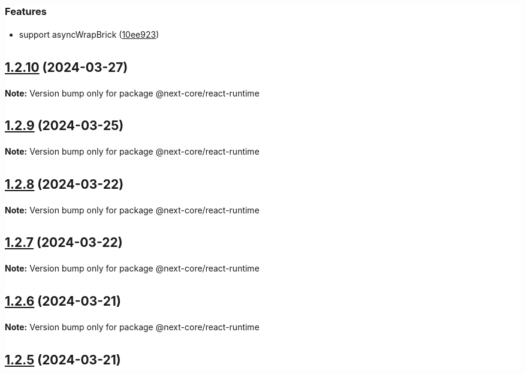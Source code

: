 
### Features

* support asyncWrapBrick ([10ee923](https://github.com/easyops-cn/next-core/commit/10ee923e0ea8ff82dfd959e00a448ad79a2f97a6))





## [1.2.10](https://github.com/easyops-cn/next-core/compare/@next-core/react-runtime@1.2.9...@next-core/react-runtime@1.2.10) (2024-03-27)

**Note:** Version bump only for package @next-core/react-runtime





## [1.2.9](https://github.com/easyops-cn/next-core/compare/@next-core/react-runtime@1.2.8...@next-core/react-runtime@1.2.9) (2024-03-25)

**Note:** Version bump only for package @next-core/react-runtime





## [1.2.8](https://github.com/easyops-cn/next-core/compare/@next-core/react-runtime@1.2.7...@next-core/react-runtime@1.2.8) (2024-03-22)

**Note:** Version bump only for package @next-core/react-runtime





## [1.2.7](https://github.com/easyops-cn/next-core/compare/@next-core/react-runtime@1.2.6...@next-core/react-runtime@1.2.7) (2024-03-22)

**Note:** Version bump only for package @next-core/react-runtime





## [1.2.6](https://github.com/easyops-cn/next-core/compare/@next-core/react-runtime@1.2.5...@next-core/react-runtime@1.2.6) (2024-03-21)

**Note:** Version bump only for package @next-core/react-runtime





## [1.2.5](https://github.com/easyops-cn/next-core/compare/@next-core/react-runtime@1.2.4...@next-core/react-runtime@1.2.5) (2024-03-21)
